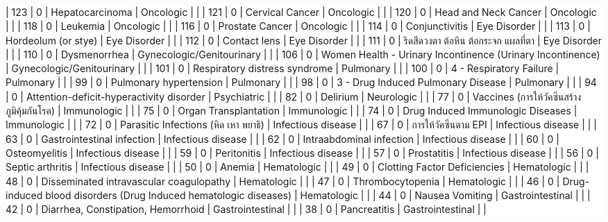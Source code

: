 | 123  | 0   | Hepatocarcinoma                                                                                                   | Oncologic                 |      |
| 121  | 0   | Cervical Cancer                                                                                                   | Oncologic                 |      |
| 120  | 0   | Head and Neck Cancer                                                                                              | Oncologic                 |      |
| 118  | 0   | Leukemia                                                                                                          | Oncologic                 |      |
| 116  | 0   | Prostate Cancer                                                                                                   | Oncologic                 |      |
| 114  | 0   | Conjunctivitis                                                                                                    | Eye Disorder              |      |
| 113  | 0   | Hordeolum (or stye)                                                                                               | Eye Disorder              |      |
| 112  | 0   | Contact lens                                                                                                      | Eye Disorder              |      |
| 111  | 0   | ริดสีดวงตา ต้อหิน ต้อกระจก แผลที่ตา                                                                               | Eye Disorder              |      |
| 110  | 0   | Dysmenorrhea                                                                                                      | Gynecologic/Genitourinary |      |
| 106  | 0   | Women Health - Urinary Incontinence (Urinary Incontinence)                                                        | Gynecologic/Genitourinary |      |
| 101  | 0   | Respiratory distress syndrome                                                                                     | Pulmonary                 |      |
| 100  | 0   | 4 - Respiratory Failure                                                                                           | Pulmonary                 |      |
| 99   | 0   | Pulmonary hypertension                                                                                            | Pulmonary                 |      |
| 98   | 0   | 3 - Drug Induced Pulmonary Disease                                                                                | Pulmonary                 |      |
| 94   | 0   | Attention-deficit-hyperactivity disorder                                                                          | Psychiatric               |      |
| 82   | 0   | Delirium                                                                                                          | Neurologic                |      |
| 77   | 0   | Vaccines (การให้วัคซีนสร้างภูมิคุ้มกันโรค)                                                                        | Immunologic               |      |
| 75   | 0   | Organ Transplantation                                                                                             | Immunologic               |      |
| 74   | 0   | Drug Induced Immunologic Diseases                                                                                 | Immunologic               |      |
| 72   | 0   | Parasitic Infections (หิด เหา พยาธิ)                                                                              | Infectious disease        |      |
| 67   | 0   | การให้วัคซีนตาม EPI                                                                                               | Infectious disease        |      |
| 63   | 0   | Gastrointestinal infection                                                                                        | Infectious disease        |      |
| 62   | 0   | Intraabdominal infection                                                                                          | Infectious disease        |      |
| 60   | 0   | Osteomyelitis                                                                                                     | Infectious disease        |      |
| 59   | 0   | Peritonitis                                                                                                       | Infectious disease        |      |
| 57   | 0   | Prostatitis                                                                                                       | Infectious disease        |      |
| 56   | 0   | Septic arthritis                                                                                                  | Infectious disease        |      |
| 50   | 0   | Anemia                                                                                                            | Hematologic               |      |
| 49   | 0   | Clotting Factor Deficiencies                                                                                      | Hematologic               |      |
| 48   | 0   | Disseminated intravascular coagulopathy                                                                           | Hematologic               |      |
| 47   | 0   | Thrombocytopenia                                                                                                  | Hematologic               |      |
| 46   | 0   | Drug-induced blood disorders (Drug Induced hematologic diseases)                                                  | Hematologic               |      |
| 44   | 0   | Nausea Vomiting                                                                                                   | Gastrointestinal          |      |
| 42   | 0   | Diarrhea, Constipation, Hemorrhoid                                                                                | Gastrointestinal          |      |
| 38   | 0   | Pancreatitis                                                                                                      | Gastrointestinal          |      |